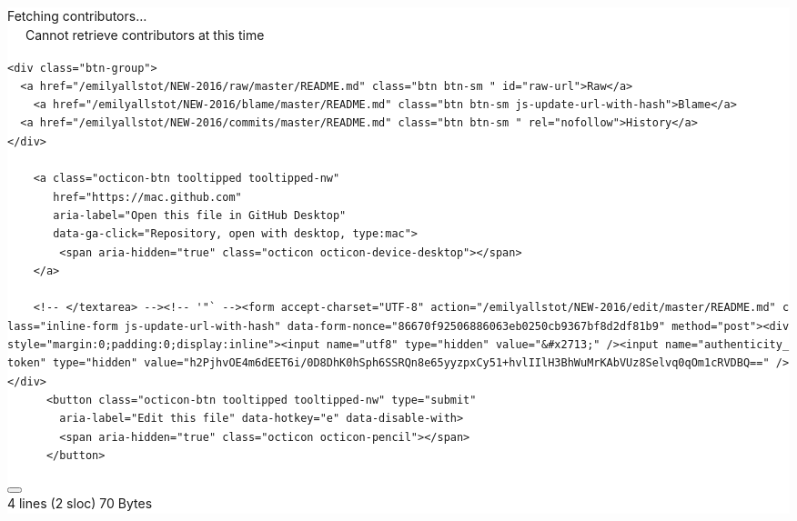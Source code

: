   </div>
</div>

<include-fragment class="commit-tease" src="/emilyallstot/NEW-2016/contributors/master/README.md">
  <div>
    Fetching contributors&hellip;
  </div>

  <div class="commit-tease-contributors">
    <img alt="" class="loader-loading left" height="16" src="https://assets-cdn.github.com/images/spinners/octocat-spinner-32-EAF2F5.gif" width="16" />
    <span class="loader-error">Cannot retrieve contributors at this time</span>
  </div>
</include-fragment>
<div class="file">
  <div class="file-header">
  <div class="file-actions">

    <div class="btn-group">
      <a href="/emilyallstot/NEW-2016/raw/master/README.md" class="btn btn-sm " id="raw-url">Raw</a>
        <a href="/emilyallstot/NEW-2016/blame/master/README.md" class="btn btn-sm js-update-url-with-hash">Blame</a>
      <a href="/emilyallstot/NEW-2016/commits/master/README.md" class="btn btn-sm " rel="nofollow">History</a>
    </div>

        <a class="octicon-btn tooltipped tooltipped-nw"
           href="https://mac.github.com"
           aria-label="Open this file in GitHub Desktop"
           data-ga-click="Repository, open with desktop, type:mac">
            <span aria-hidden="true" class="octicon octicon-device-desktop"></span>
        </a>

        <!-- </textarea> --><!-- '"` --><form accept-charset="UTF-8" action="/emilyallstot/NEW-2016/edit/master/README.md" class="inline-form js-update-url-with-hash" data-form-nonce="86670f92506886063eb0250cb9367bf8d2df81b9" method="post"><div style="margin:0;padding:0;display:inline"><input name="utf8" type="hidden" value="&#x2713;" /><input name="authenticity_token" type="hidden" value="h2PjhvOE4m6dEET6i/0D8DhK0hSph6SSRQn8e65yyzpxCy51+hvlIIlH3BhWuMrKAbVUz8Selvq0qOm1cRVDBQ==" /></div>
          <button class="octicon-btn tooltipped tooltipped-nw" type="submit"
            aria-label="Edit this file" data-hotkey="e" data-disable-with>
            <span aria-hidden="true" class="octicon octicon-pencil"></span>
          </button>
</form>        <form accept-charset="UTF-8" action="/emilyallstot/NEW-2016/delete/master/README.md" class="inline-form" data-form-nonce="86670f92506886063eb0250cb9367bf8d2df81b9" method="post"><div style="margin:0;padding:0;display:inline"><input name="utf8" type="hidden" value="&#x2713;" /><input name="authenticity_token" type="hidden" value="NCuQAZoS2uTPCkOwCiPwQxNJCBnQXBeUDoBLUdR92fQjY2qnb8I48e+NgH8aHkdzS8hyNt7dS4X8skgtwNU2wQ==" /></div>
          <button class="octicon-btn octicon-btn-danger tooltipped tooltipped-nw" type="submit"
            aria-label="Delete this file" data-disable-with>
            <span aria-hidden="true" class="octicon octicon-trashcan"></span>
          </button>
</form>  </div>

  <div class="file-info">
      4 lines (2 sloc)
      <span class="file-info-divider"></span>
    70 Bytes
  </div>
</div>
